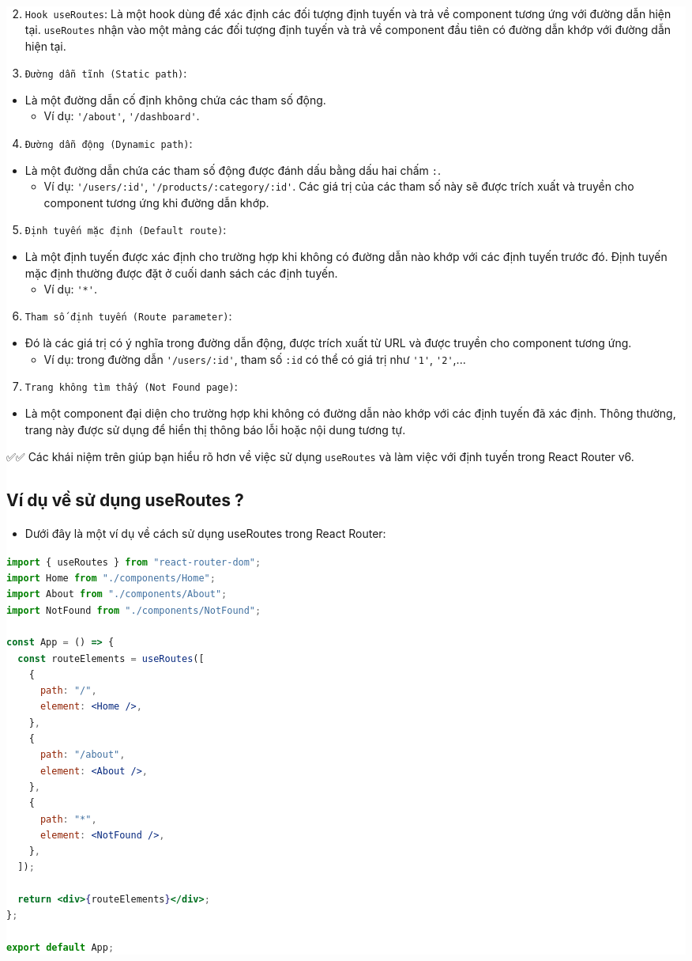 2. `Hook useRoutes`: Là một hook dùng để xác định các đối tượng định tuyến và trả về component tương ứng với đường dẫn hiện tại. `useRoutes` nhận vào một mảng các đối tượng định tuyến và trả về component đầu tiên có đường dẫn khớp với đường dẫn hiện tại.

3. `Đường dẫn tĩnh (Static path)`:

- Là một đường dẫn cố định không chứa các tham số động.
  - Ví dụ: `'/about'`, `'/dashboard'`.

4. `Đường dẫn động (Dynamic path)`:

- Là một đường dẫn chứa các tham số động được đánh dấu bằng dấu hai chấm `:`.
  - Ví dụ: `'/users/:id'`, `'/products/:category/:id'`. Các giá trị của các tham số này sẽ được trích xuất và truyền cho component tương ứng khi đường dẫn khớp.

5. `Định tuyến mặc định (Default route)`:

- Là một định tuyến được xác định cho trường hợp khi không có đường dẫn nào khớp với các định tuyến trước đó. Định tuyến mặc định thường được đặt ở cuối danh sách các định tuyến.
  - Ví dụ: `'*'`.

6. `Tham số định tuyến (Route parameter)`:

- Đó là các giá trị có ý nghĩa trong đường dẫn động, được trích xuất từ URL và được truyền cho component tương ứng.
  - Ví dụ: trong đường dẫn `'/users/:id'`, tham số `:id` có thể có giá trị như `'1'`, `'2'`,...

7. `Trang không tìm thấy (Not Found page)`:

- Là một component đại diện cho trường hợp khi không có đường dẫn nào khớp với các định tuyến đã xác định. Thông thường, trang này được sử dụng để hiển thị thông báo lỗi hoặc nội dung tương tự.

✅✅ Các khái niệm trên giúp bạn hiểu rõ hơn về việc sử dụng `useRoutes` và làm việc với định tuyến trong React Router v6.

## Ví dụ về sử dụng useRoutes ?

- Dưới đây là một ví dụ về cách sử dụng useRoutes trong React Router:

```jsx
import { useRoutes } from "react-router-dom";
import Home from "./components/Home";
import About from "./components/About";
import NotFound from "./components/NotFound";

const App = () => {
  const routeElements = useRoutes([
    {
      path: "/",
      element: <Home />,
    },
    {
      path: "/about",
      element: <About />,
    },
    {
      path: "*",
      element: <NotFound />,
    },
  ]);

  return <div>{routeElements}</div>;
};

export default App;
```
